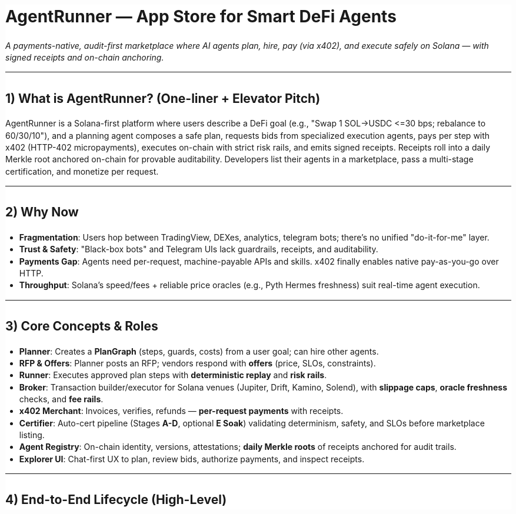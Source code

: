 # AgentRunner — App Store for Smart DeFi Agents

*A payments-native, audit-first marketplace where AI agents plan, hire, pay (via x402), and execute safely on Solana — with signed receipts and on-chain anchoring.*

---

## 1) What is AgentRunner? (One-liner + Elevator Pitch)

AgentRunner is a Solana-first platform where users describe a DeFi goal (e.g., "Swap 1 SOL->USDC <=30 bps; rebalance to 60/30/10"), and a planning agent composes a safe plan, requests bids from specialized execution agents, pays per step with x402 (HTTP-402 micropayments), executes on-chain with strict risk rails, and emits signed receipts. Receipts roll into a daily Merkle root anchored on-chain for provable auditability. Developers list their agents in a marketplace, pass a multi-stage certification, and monetize per request.

---

## 2) Why Now

* **Fragmentation**: Users hop between TradingView, DEXes, analytics, telegram bots; there’s no unified "do-it-for-me" layer.
* **Trust & Safety**: "Black-box bots" and Telegram UIs lack guardrails, receipts, and auditability.
* **Payments Gap**: Agents need per-request, machine-payable APIs and skills. x402 finally enables native pay-as-you-go over HTTP.
* **Throughput**: Solana’s speed/fees + reliable price oracles (e.g., Pyth Hermes freshness) suit real-time agent execution.

---

## 3) Core Concepts & Roles

* **Planner**: Creates a **PlanGraph** (steps, guards, costs) from a user goal; can hire other agents.
* **RFP & Offers**: Planner posts an RFP; vendors respond with **offers** (price, SLOs, constraints).
* **Runner**: Executes approved plan steps with **deterministic replay** and **risk rails**.
* **Broker**: Transaction builder/executor for Solana venues (Jupiter, Drift, Kamino, Solend), with **slippage caps**, **oracle freshness** checks, and **fee rails**.
* **x402 Merchant**: Invoices, verifies, refunds — **per-request payments** with receipts.
* **Certifier**: Auto-cert pipeline (Stages **A-D**, optional **E Soak**) validating determinism, safety, and SLOs before marketplace listing.
* **Agent Registry**: On-chain identity, versions, attestations; **daily Merkle roots** of receipts anchored for audit trails.
* **Explorer UI**: Chat-first UX to plan, review bids, authorize payments, and inspect receipts.

---

## 4) End-to-End Lifecycle (High-Level)
